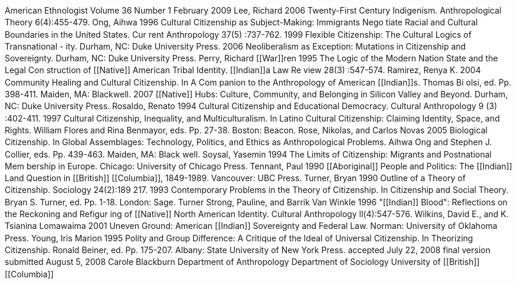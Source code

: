  American Ethnologist Volume 36 Number 1 February 2009
 Lee, Richard
 2006 Twenty-First Century Indigenism. Anthropological Theory
 6(4):455-479.
 Ong, Aihwa
 1996 Cultural Citizenship as Subject-Making: Immigrants Nego
 tiate Racial and Cultural Boundaries in the United States. Cur
 rent Anthropology 37(5) :737-762.
 1999 Flexible Citizenship: The Cultural Logics of Transnational -
 ity. Durham, NC: Duke University Press.
 2006 Neoliberalism as Exception: Mutations in Citizenship and
 Sovereignty. Durham, NC: Duke University Press.
 Perry, Richard [[War]]ren
 1995 The Logic of the Modern Nation State and the Legal Con
 struction of [[Native]] American Tribal Identity. [[Indian]]a Law Re
 view 28(3) :547-574.
 Ramirez, Renya K.
 2004 Community Healing and Cultural Citizenship. In A Com
 panion to the Anthropology of American [[Indian]]s. Thomas Bi
 olsi, ed. Pp. 398-411. Maiden, MA: Blackwell.
 2007 [[Native]] Hubs: Culture, Community, and Belonging in Silicon
 Valley and Beyond. Durham, NC: Duke University Press.
 Rosaldo, Renato
 1994 Cultural Citizenship and Educational Democracy. Cultural
 Anthropology 9 (3) :402-411.
 1997 Cultural Citizenship, Inequality, and Multiculturalism. In
 Latino Cultural Citizenship: Claiming Identity, Space, and
 Rights. William Flores and Rina Benmayor, eds. Pp. 27-38.
 Boston: Beacon.
 Rose, Nikolas, and Carlos Novas
 2005 Biological Citizenship. In Global Assemblages: Technology,
 Politics, and Ethics as Anthropological Problems. Aihwa Ong
 and Stephen J. Collier, eds. Pp. 439-463. Maiden, MA: Black
 well.
 Soysal, Yasemin
 1994 The Limits of Citizenship: Migrants and Postnational Mem
 bership in Europe. Chicago: University of Chicago Press.
 Tennant, Paul
 1990 [[Aboriginal]] People and Politics: The [[Indian]] Land Question in
 [[British]] [[Columbia]], 1849-1989. Vancouver: UBC Press.
 Turner, Bryan
 1990 Outline of a Theory of Citizenship. Sociology 24(2):189
 217.
 1993 Contemporary Problems in the Theory of Citizenship. In
 Citizenship and Social Theory. Bryan S. Turner, ed. Pp. 1-18.
 London: Sage.
 Turner Strong, Pauline, and Barrik Van Winkle
 1996 "[[Indian]] Blood": Reflections on the Reckoning and Refigur
 ing of [[Native]] North American Identity. Cultural Anthropology
 ll(4):547-576.
 Wilkins, David E., and K. Tsianina Lomawaima
 2001 Uneven Ground: American [[Indian]] Sovereignty and Federal
 Law. Norman: University of Oklahoma Press.
 Young, Iris Marion
 1995 Polity and Group Difference: A Critique of the Ideal
 of Universal Citizenship. In Theorizing Citizenship. Ronald
 Beiner, ed. Pp. 175-207. Albany: State University of New York
 Press.
 accepted July 22, 2008
 final version submitted August 5, 2008
 Carole Blackburn
 Department of Anthropology
 Department of Sociology
 University of [[British]] [[Columbia]]